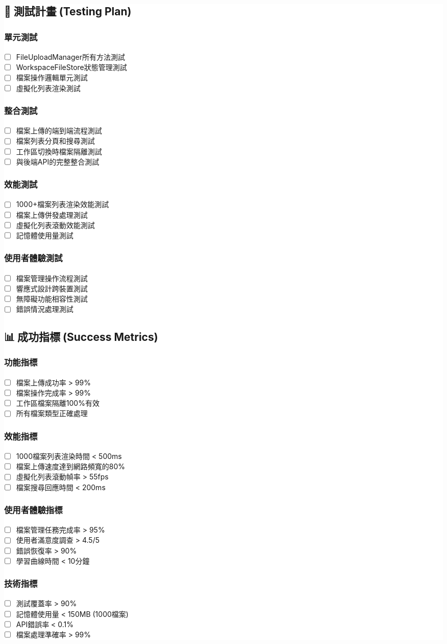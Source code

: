 ## 🧪 測試計畫 (Testing Plan)

### 單元測試
- [ ] FileUploadManager所有方法測試
- [ ] WorkspaceFileStore狀態管理測試
- [ ] 檔案操作邏輯單元測試
- [ ] 虛擬化列表渲染測試

### 整合測試
- [ ] 檔案上傳的端到端流程測試
- [ ] 檔案列表分頁和搜尋測試
- [ ] 工作區切換時檔案隔離測試
- [ ] 與後端API的完整整合測試

### 效能測試
- [ ] 1000+檔案列表渲染效能測試
- [ ] 檔案上傳併發處理測試
- [ ] 虛擬化列表滾動效能測試
- [ ] 記憶體使用量測試

### 使用者體驗測試
- [ ] 檔案管理操作流程測試
- [ ] 響應式設計跨裝置測試
- [ ] 無障礙功能相容性測試
- [ ] 錯誤情況處理測試

## 📊 成功指標 (Success Metrics)

### 功能指標
- [ ] 檔案上傳成功率 > 99%
- [ ] 檔案操作完成率 > 99%
- [ ] 工作區檔案隔離100%有效
- [ ] 所有檔案類型正確處理

### 效能指標
- [ ] 1000檔案列表渲染時間 < 500ms
- [ ] 檔案上傳速度達到網路頻寬的80%
- [ ] 虛擬化列表滾動幀率 > 55fps
- [ ] 檔案搜尋回應時間 < 200ms

### 使用者體驗指標
- [ ] 檔案管理任務完成率 > 95%
- [ ] 使用者滿意度調查 > 4.5/5
- [ ] 錯誤恢復率 > 90%
- [ ] 學習曲線時間 < 10分鐘

### 技術指標
- [ ] 測試覆蓋率 > 90%
- [ ] 記憶體使用量 < 150MB (1000檔案)
- [ ] API錯誤率 < 0.1%
- [ ] 檔案處理準確率 > 99%
